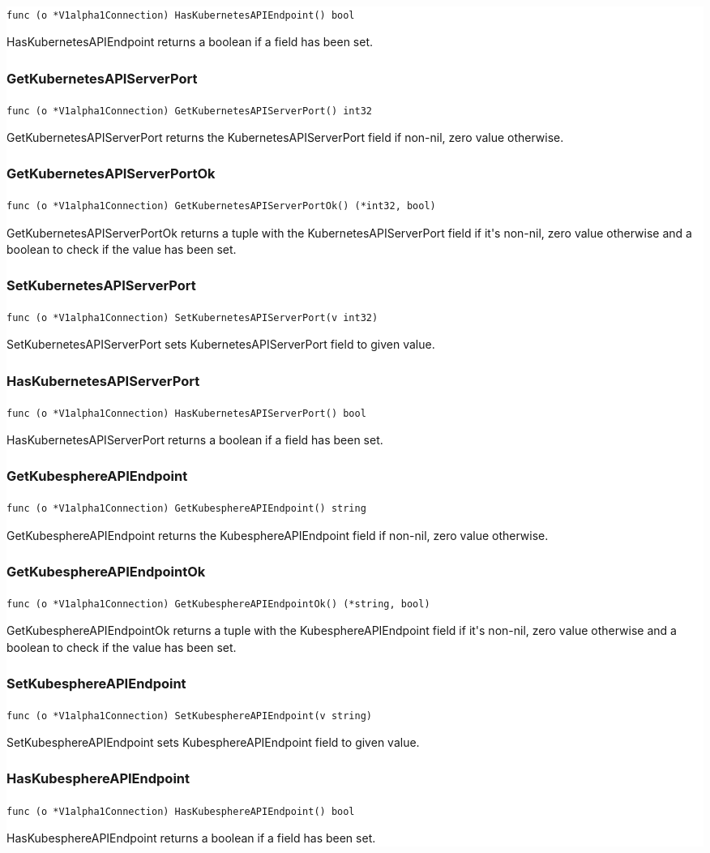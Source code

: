 `func (o *V1alpha1Connection) HasKubernetesAPIEndpoint() bool`

HasKubernetesAPIEndpoint returns a boolean if a field has been set.

### GetKubernetesAPIServerPort

`func (o *V1alpha1Connection) GetKubernetesAPIServerPort() int32`

GetKubernetesAPIServerPort returns the KubernetesAPIServerPort field if non-nil, zero value otherwise.

### GetKubernetesAPIServerPortOk

`func (o *V1alpha1Connection) GetKubernetesAPIServerPortOk() (*int32, bool)`

GetKubernetesAPIServerPortOk returns a tuple with the KubernetesAPIServerPort field if it's non-nil, zero value otherwise
and a boolean to check if the value has been set.

### SetKubernetesAPIServerPort

`func (o *V1alpha1Connection) SetKubernetesAPIServerPort(v int32)`

SetKubernetesAPIServerPort sets KubernetesAPIServerPort field to given value.

### HasKubernetesAPIServerPort

`func (o *V1alpha1Connection) HasKubernetesAPIServerPort() bool`

HasKubernetesAPIServerPort returns a boolean if a field has been set.

### GetKubesphereAPIEndpoint

`func (o *V1alpha1Connection) GetKubesphereAPIEndpoint() string`

GetKubesphereAPIEndpoint returns the KubesphereAPIEndpoint field if non-nil, zero value otherwise.

### GetKubesphereAPIEndpointOk

`func (o *V1alpha1Connection) GetKubesphereAPIEndpointOk() (*string, bool)`

GetKubesphereAPIEndpointOk returns a tuple with the KubesphereAPIEndpoint field if it's non-nil, zero value otherwise
and a boolean to check if the value has been set.

### SetKubesphereAPIEndpoint

`func (o *V1alpha1Connection) SetKubesphereAPIEndpoint(v string)`

SetKubesphereAPIEndpoint sets KubesphereAPIEndpoint field to given value.

### HasKubesphereAPIEndpoint

`func (o *V1alpha1Connection) HasKubesphereAPIEndpoint() bool`

HasKubesphereAPIEndpoint returns a boolean if a field has been set.
